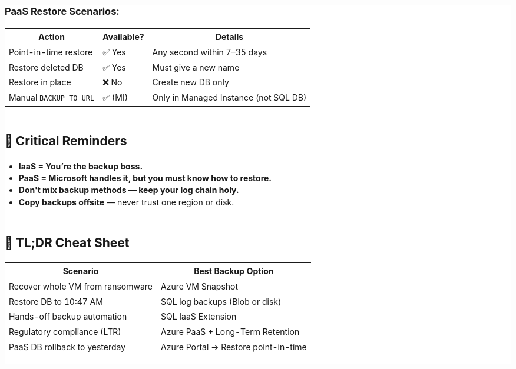 ### PaaS Restore Scenarios:

| Action                 | Available? | Details                               |
| ---------------------- | ---------- | ------------------------------------- |
| Point-in-time restore  | ✅ Yes     | Any second within 7–35 days           |
| Restore deleted DB     | ✅ Yes     | Must give a new name                  |
| Restore in place       | ❌ No      | Create new DB only                    |
| Manual `BACKUP TO URL` | ✅ (MI)    | Only in Managed Instance (not SQL DB) |

---

## 🚨 Critical Reminders

- **IaaS = You’re the backup boss.**
- **PaaS = Microsoft handles it, but you must know how to restore.**
- **Don't mix backup methods — keep your log chain holy.**
- **Copy backups offsite** — never trust one region or disk.

---

## 🏁 TL;DR Cheat Sheet

| Scenario                         | Best Backup Option                   |
| -------------------------------- | ------------------------------------ |
| Recover whole VM from ransomware | Azure VM Snapshot                    |
| Restore DB to 10:47 AM           | SQL log backups (Blob or disk)       |
| Hands-off backup automation      | SQL IaaS Extension                   |
| Regulatory compliance (LTR)      | Azure PaaS + Long-Term Retention     |
| PaaS DB rollback to yesterday    | Azure Portal → Restore point-in-time |

---
